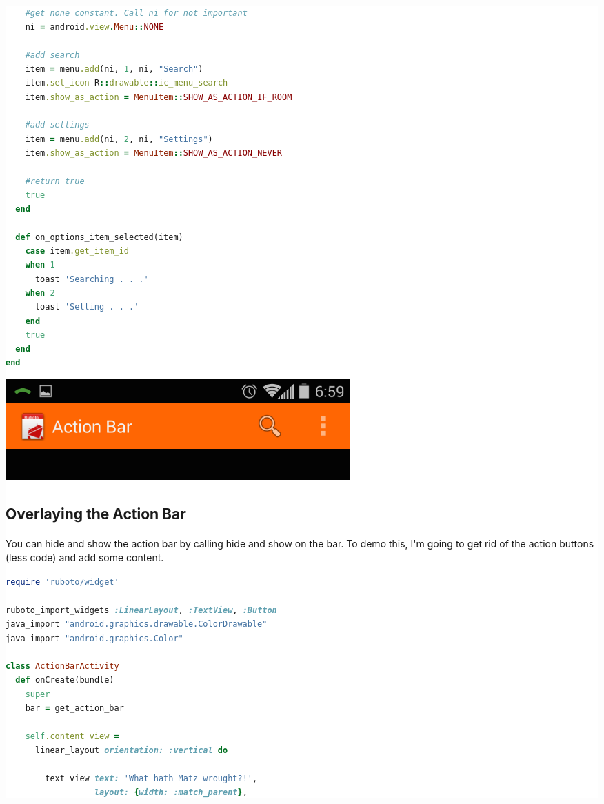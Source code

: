 ```ruby
    #get none constant. Call ni for not important
    ni = android.view.Menu::NONE

    #add search
    item = menu.add(ni, 1, ni, "Search")
    item.set_icon R::drawable::ic_menu_search
    item.show_as_action = MenuItem::SHOW_AS_ACTION_IF_ROOM

    #add settings
    item = menu.add(ni, 2, ni, "Settings")
    item.show_as_action = MenuItem::SHOW_AS_ACTION_NEVER

    #return true
    true
  end

  def on_options_item_selected(item)
    case item.get_item_id
    when 1
      toast 'Searching . . .'
    when 2
      toast 'Setting . . .'
    end
    true
  end
end
```

  <img src="https://raw.githubusercontent.com/KCErb/hello-ruboto/master/static/actionbar/orange_action.png" alt="Mmm . . . Orange Bars" width="500px" />


## Overlaying the Action Bar

You can hide and show the action bar by calling hide and show on the bar. To demo this, I'm going to get rid of the action buttons (less code) and add some content.

```ruby
require 'ruboto/widget'

ruboto_import_widgets :LinearLayout, :TextView, :Button
java_import "android.graphics.drawable.ColorDrawable"
java_import "android.graphics.Color"

class ActionBarActivity
  def onCreate(bundle)
    super
    bar = get_action_bar

    self.content_view =
      linear_layout orientation: :vertical do

        text_view text: 'What hath Matz wrought?!',
                  layout: {width: :match_parent},
```
